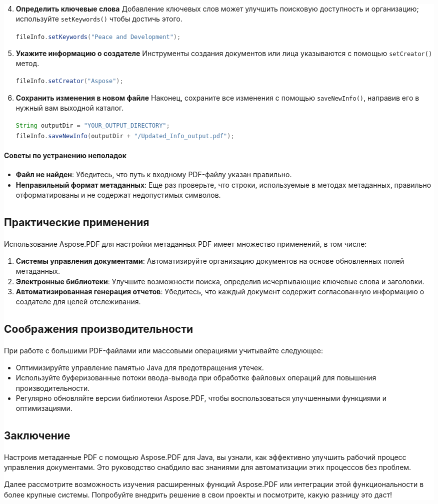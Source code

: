 4. **Определить ключевые слова**
   Добавление ключевых слов может улучшить поисковую доступность и организацию; используйте `setKeywords()` чтобы достичь этого.
   ```java
   fileInfo.setKeywords("Peace and Development");
   ```

5. **Укажите информацию о создателе**
   Инструменты создания документов или лица указываются с помощью `setCreator()` метод.
   ```java
   fileInfo.setCreator("Aspose");
   ```

6. **Сохранить изменения в новом файле**
   Наконец, сохраните все изменения с помощью `saveNewInfo()`, направив его в нужный вам выходной каталог.
   ```java
   String outputDir = "YOUR_OUTPUT_DIRECTORY";
   fileInfo.saveNewInfo(outputDir + "/Updated_Info_output.pdf");
   ```

#### Советы по устранению неполадок
- **Файл не найден**: Убедитесь, что путь к входному PDF-файлу указан правильно.
- **Неправильный формат метаданных**: Еще раз проверьте, что строки, используемые в методах метаданных, правильно отформатированы и не содержат недопустимых символов.

## Практические применения
Использование Aspose.PDF для настройки метаданных PDF имеет множество применений, в том числе:
1. **Системы управления документами**: Автоматизируйте организацию документов на основе обновленных полей метаданных.
2. **Электронные библиотеки**: Улучшите возможности поиска, определив исчерпывающие ключевые слова и заголовки.
3. **Автоматизированная генерация отчетов**: Убедитесь, что каждый документ содержит согласованную информацию о создателе для целей отслеживания.

## Соображения производительности
При работе с большими PDF-файлами или массовыми операциями учитывайте следующее:
- Оптимизируйте управление памятью Java для предотвращения утечек.
- Используйте буферизованные потоки ввода-вывода при обработке файловых операций для повышения производительности.
- Регулярно обновляйте версии библиотеки Aspose.PDF, чтобы воспользоваться улучшенными функциями и оптимизациями.

## Заключение
Настроив метаданные PDF с помощью Aspose.PDF для Java, вы узнали, как эффективно улучшить рабочий процесс управления документами. Это руководство снабдило вас знаниями для автоматизации этих процессов без проблем.

Далее рассмотрите возможность изучения расширенных функций Aspose.PDF или интеграции этой функциональности в более крупные системы. Попробуйте внедрить решение в свои проекты и посмотрите, какую разницу это даст!
